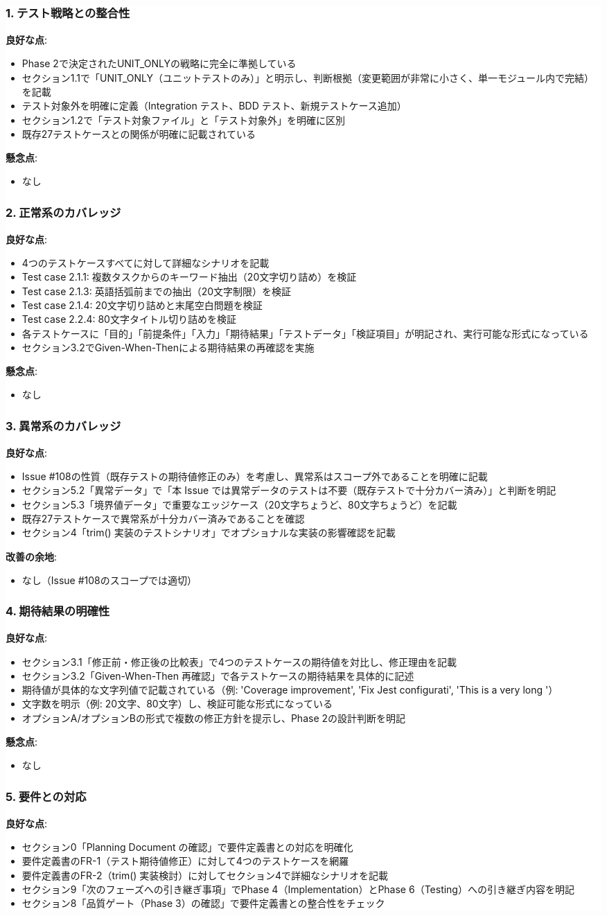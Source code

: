 ### 1. テスト戦略との整合性

**良好な点**:
- Phase 2で決定されたUNIT_ONLYの戦略に完全に準拠している
- セクション1.1で「UNIT_ONLY（ユニットテストのみ）」と明示し、判断根拠（変更範囲が非常に小さく、単一モジュール内で完結）を記載
- テスト対象外を明確に定義（Integration テスト、BDD テスト、新規テストケース追加）
- セクション1.2で「テスト対象ファイル」と「テスト対象外」を明確に区別
- 既存27テストケースとの関係が明確に記載されている

**懸念点**:
- なし

### 2. 正常系のカバレッジ

**良好な点**:
- 4つのテストケースすべてに対して詳細なシナリオを記載
- Test case 2.1.1: 複数タスクからのキーワード抽出（20文字切り詰め）を検証
- Test case 2.1.3: 英語括弧前までの抽出（20文字制限）を検証
- Test case 2.1.4: 20文字切り詰めと末尾空白問題を検証
- Test case 2.2.4: 80文字タイトル切り詰めを検証
- 各テストケースに「目的」「前提条件」「入力」「期待結果」「テストデータ」「検証項目」が明記され、実行可能な形式になっている
- セクション3.2でGiven-When-Thenによる期待結果の再確認を実施

**懸念点**:
- なし

### 3. 異常系のカバレッジ

**良好な点**:
- Issue #108の性質（既存テストの期待値修正のみ）を考慮し、異常系はスコープ外であることを明確に記載
- セクション5.2「異常データ」で「本 Issue では異常データのテストは不要（既存テストで十分カバー済み）」と判断を明記
- セクション5.3「境界値データ」で重要なエッジケース（20文字ちょうど、80文字ちょうど）を記載
- 既存27テストケースで異常系が十分カバー済みであることを確認
- セクション4「trim() 実装のテストシナリオ」でオプショナルな実装の影響確認を記載

**改善の余地**:
- なし（Issue #108のスコープでは適切）

### 4. 期待結果の明確性

**良好な点**:
- セクション3.1「修正前・修正後の比較表」で4つのテストケースの期待値を対比し、修正理由を記載
- セクション3.2「Given-When-Then 再確認」で各テストケースの期待結果を具体的に記述
- 期待値が具体的な文字列値で記載されている（例: 'Coverage improvement', 'Fix Jest configurati', 'This is a very long '）
- 文字数を明示（例: 20文字、80文字）し、検証可能な形式になっている
- オプションA/オプションBの形式で複数の修正方針を提示し、Phase 2の設計判断を明記

**懸念点**:
- なし

### 5. 要件との対応

**良好な点**:
- セクション0「Planning Document の確認」で要件定義書との対応を明確化
- 要件定義書のFR-1（テスト期待値修正）に対して4つのテストケースを網羅
- 要件定義書のFR-2（trim() 実装検討）に対してセクション4で詳細なシナリオを記載
- セクション9「次のフェーズへの引き継ぎ事項」でPhase 4（Implementation）とPhase 6（Testing）への引き継ぎ内容を明記
- セクション8「品質ゲート（Phase 3）の確認」で要件定義書との整合性をチェック
